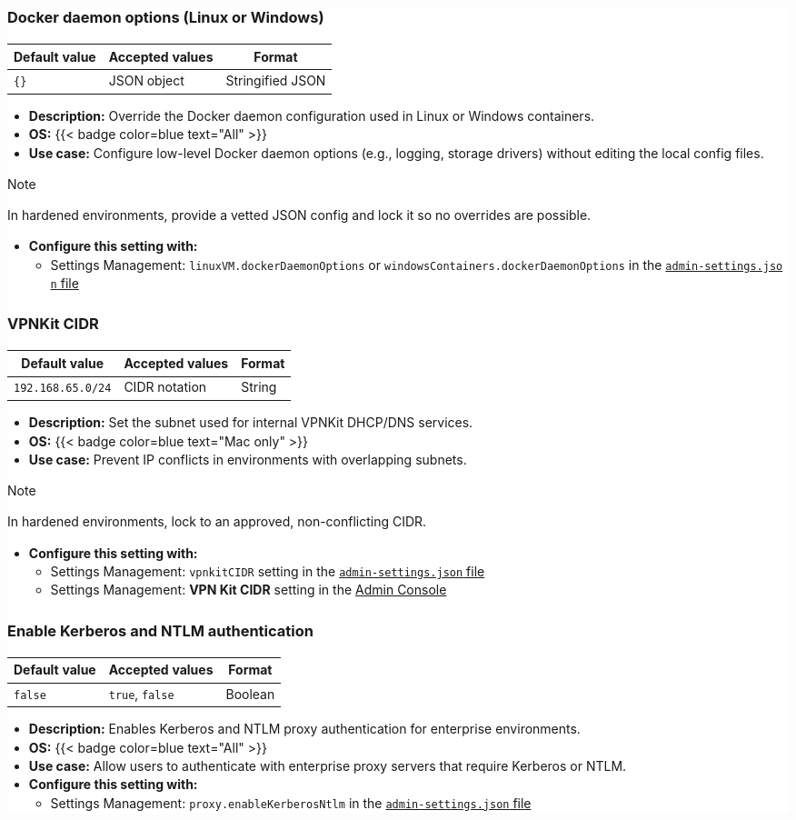 ### Docker daemon options (Linux or Windows)

| Default value | Accepted values | Format   |
|---------------|-----------------|----------|
| `{}`          | JSON object     | Stringified JSON |

- **Description:** Override the Docker daemon configuration used in Linux or Windows containers.
- **OS:** {{< badge color=blue text="All" >}}
- **Use case:** Configure low-level Docker daemon options (e.g., logging, storage drivers) without editing the local config files.

> [!NOTE]
>
> In hardened environments, provide a vetted JSON config and lock it so no
overrides are possible.

- **Configure this setting with:**
    - Settings Management: `linuxVM.dockerDaemonOptions` or `windowsContainers.dockerDaemonOptions` in the [`admin-settings.json` file](/manuals/security/for-admins/hardened-desktop/settings-management/configure-json-file.md)

### VPNKit CIDR

| Default value     | Accepted values | Format |
|-------------------|-----------------|--------|
| `192.168.65.0/24` | CIDR notation   | String |

- **Description:** Set the subnet used for internal VPNKit DHCP/DNS services.
- **OS:** {{< badge color=blue text="Mac only" >}}
- **Use case:** Prevent IP conflicts in environments with overlapping subnets.

> [!NOTE]
>
> In hardened environments, lock to an approved, non-conflicting CIDR.

- **Configure this setting with:**
    - Settings Management: `vpnkitCIDR` setting in the [`admin-settings.json` file](/manuals/security/for-admins/hardened-desktop/settings-management/configure-json-file.md)
    - Settings Management: **VPN Kit CIDR** setting in the [Admin Console](/manuals/security/for-admins/hardened-desktop/settings-management/configure-admin-console.md)

### Enable Kerberos and NTLM authentication

| Default value | Accepted values | Format |
|---------------|-----------------|--------|
| `false`       | `true`, `false` | Boolean |

- **Description:** Enables Kerberos and NTLM proxy authentication for enterprise environments.
- **OS:** {{< badge color=blue text="All" >}}
- **Use case:** Allow users to authenticate with enterprise proxy servers that require Kerberos or NTLM.
- **Configure this setting with:**
    - Settings Management: `proxy.enableKerberosNtlm` in the [`admin-settings.json` file](/manuals/security/for-admins/hardened-desktop/settings-management/configure-json-file.md)
